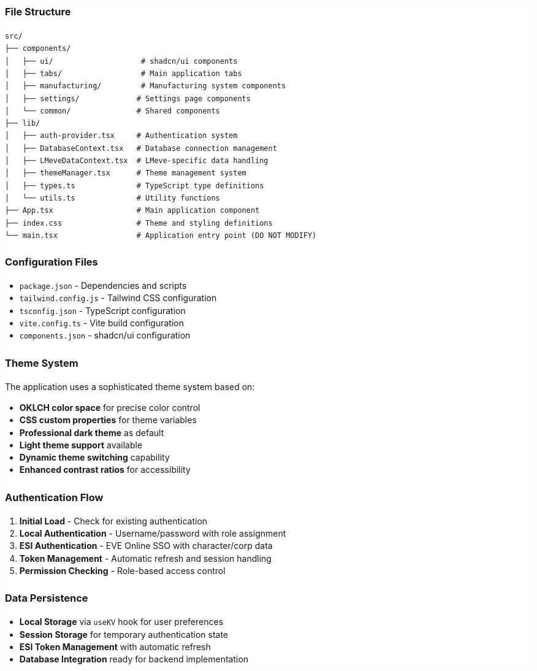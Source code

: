 ### File Structure
```
src/
├── components/
│   ├── ui/                    # shadcn/ui components
│   ├── tabs/                  # Main application tabs
│   ├── manufacturing/         # Manufacturing system components
│   ├── settings/             # Settings page components
│   └── common/               # Shared components
├── lib/
│   ├── auth-provider.tsx     # Authentication system
│   ├── DatabaseContext.tsx   # Database connection management
│   ├── LMeveDataContext.tsx  # LMeve-specific data handling
│   ├── themeManager.tsx      # Theme management system
│   ├── types.ts              # TypeScript type definitions
│   └── utils.ts              # Utility functions
├── App.tsx                   # Main application component
├── index.css                 # Theme and styling definitions
└── main.tsx                  # Application entry point (DO NOT MODIFY)
```

### Configuration Files
- `package.json` - Dependencies and scripts
- `tailwind.config.js` - Tailwind CSS configuration
- `tsconfig.json` - TypeScript configuration  
- `vite.config.ts` - Vite build configuration
- `components.json` - shadcn/ui configuration

### Theme System
The application uses a sophisticated theme system based on:
- **OKLCH color space** for precise color control
- **CSS custom properties** for theme variables
- **Professional dark theme** as default
- **Light theme support** available
- **Dynamic theme switching** capability
- **Enhanced contrast ratios** for accessibility

### Authentication Flow
1. **Initial Load** - Check for existing authentication
2. **Local Authentication** - Username/password with role assignment
3. **ESI Authentication** - EVE Online SSO with character/corp data
4. **Token Management** - Automatic refresh and session handling
5. **Permission Checking** - Role-based access control

### Data Persistence
- **Local Storage** via `useKV` hook for user preferences
- **Session Storage** for temporary authentication state
- **ESI Token Management** with automatic refresh
- **Database Integration** ready for backend implementation
